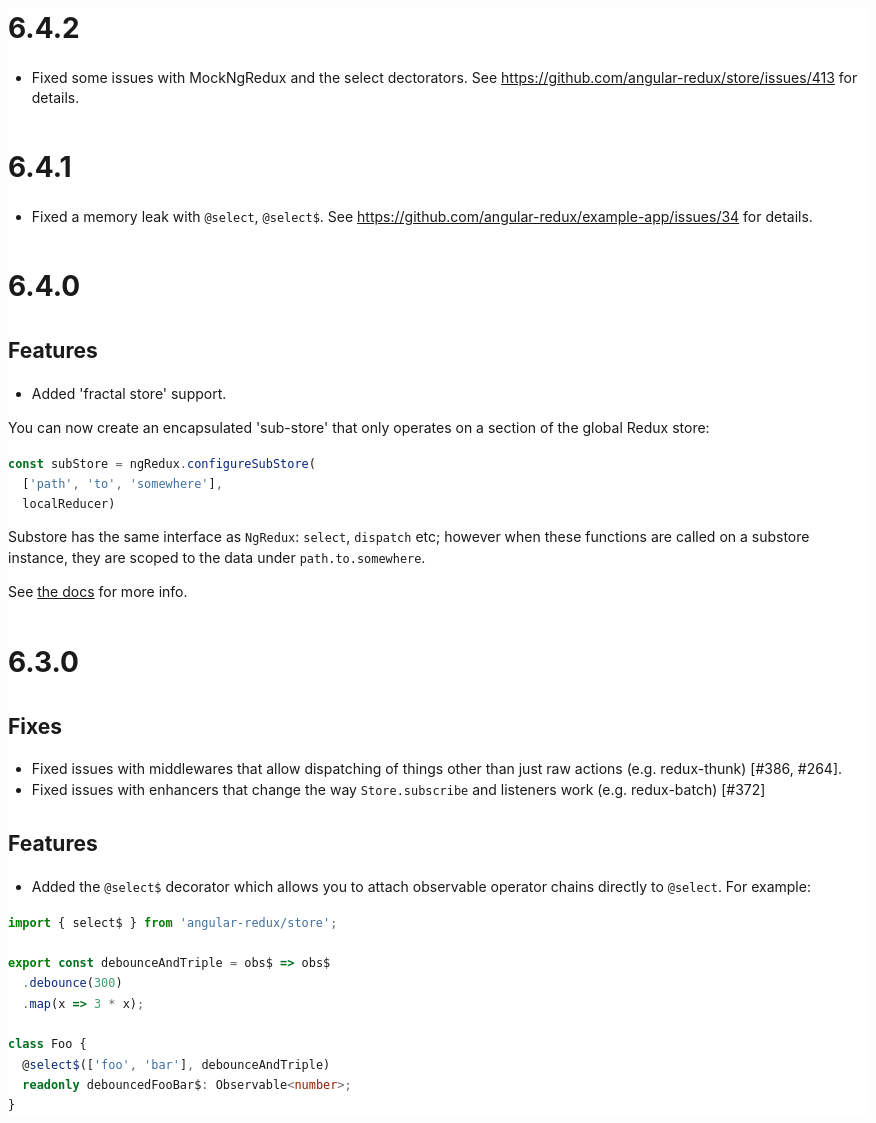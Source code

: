 # 6.4.2

* Fixed some issues with MockNgRedux and the select dectorators. See https://github.com/angular-redux/store/issues/413 for details.

# 6.4.1

* Fixed a memory leak with `@select`, `@select$`. See https://github.com/angular-redux/example-app/issues/34 for details.

# 6.4.0

## Features

* Added 'fractal store' support.

You can now create an encapsulated 'sub-store' that only operates on a section of the global Redux store:

```typescript
const subStore = ngRedux.configureSubStore(
  ['path', 'to', 'somewhere'],
  localReducer)
```

Substore has the same interface as `NgRedux`: `select`, `dispatch` etc;
however when these functions are called on a substore instance, they
are scoped to the data under `path.to.somewhere`.

See [the docs](https://github.com/angular-redux/store/blob/master/articles/fractal-store.md) for more info.

# 6.3.0

## Fixes

* Fixed issues with middlewares that allow dispatching of things other than just raw actions
(e.g. redux-thunk) [#386, #264].
* Fixed issues with enhancers that change the way `Store.subscribe` and listeners work (e.g. redux-batch) [#372]

## Features

* Added the `@select$` decorator which allows you to attach observable operator chains
directly to `@select`. For example:

```typescript
import { select$ } from 'angular-redux/store';

export const debounceAndTriple = obs$ => obs$
  .debounce(300)
  .map(x => 3 * x);

class Foo {
  @select$(['foo', 'bar'], debounceAndTriple)
  readonly debouncedFooBar$: Observable<number>;
}
```
